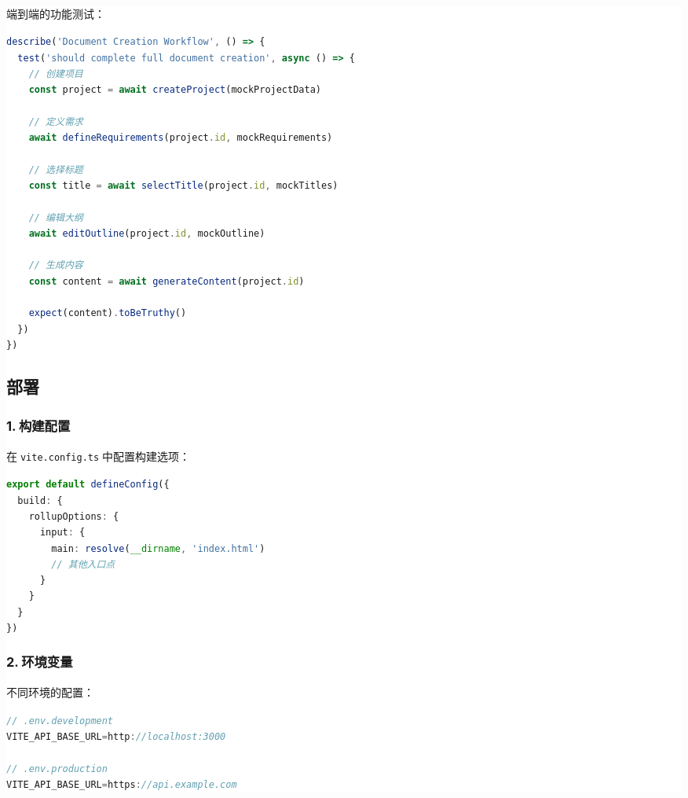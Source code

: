 端到端的功能测试：

```typescript
describe('Document Creation Workflow', () => {
  test('should complete full document creation', async () => {
    // 创建项目
    const project = await createProject(mockProjectData)

    // 定义需求
    await defineRequirements(project.id, mockRequirements)

    // 选择标题
    const title = await selectTitle(project.id, mockTitles)

    // 编辑大纲
    await editOutline(project.id, mockOutline)

    // 生成内容
    const content = await generateContent(project.id)

    expect(content).toBeTruthy()
  })
})
```

## 部署

### 1. 构建配置

在 `vite.config.ts` 中配置构建选项：

```typescript
export default defineConfig({
  build: {
    rollupOptions: {
      input: {
        main: resolve(__dirname, 'index.html')
        // 其他入口点
      }
    }
  }
})
```

### 2. 环境变量

不同环境的配置：

```typescript
// .env.development
VITE_API_BASE_URL=http://localhost:3000

// .env.production
VITE_API_BASE_URL=https://api.example.com
```
